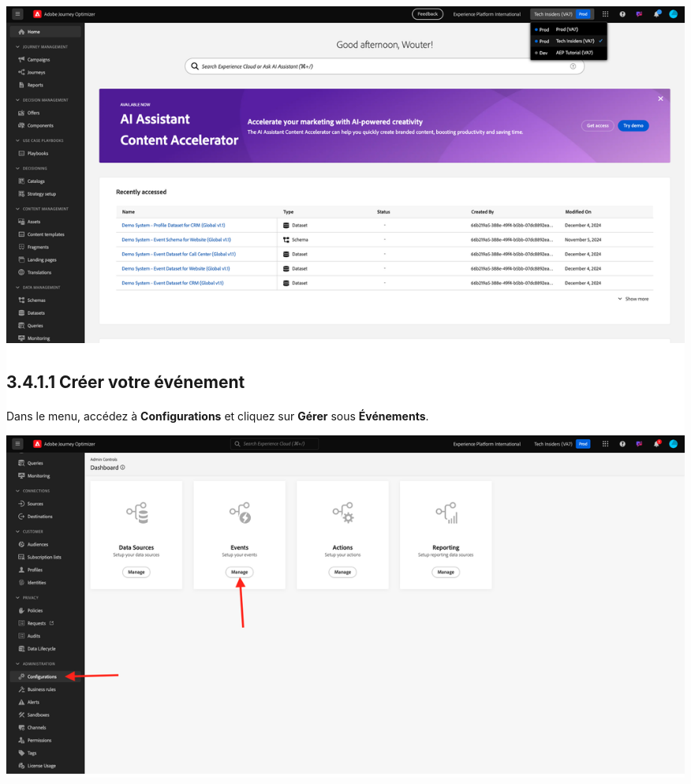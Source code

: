![ACOP ](./../../../../modules/delivery-activation/ajo-b2c/ajob2c-1/images/acoptriglp.png)

## 3.4.1.1 Créer votre événement

Dans le menu, accédez à **Configurations** et cliquez sur **Gérer** sous **Événements**.

![Journey Optimizer](./images/oc30.png)
